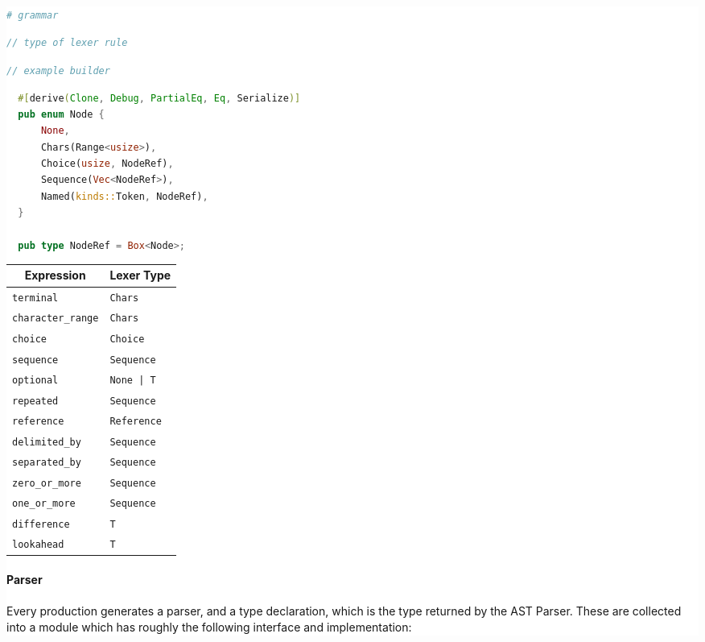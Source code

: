 ```yaml
# grammar
```

```rust
// type of lexer rule
```

```rust
// example builder
```

```rust title="lex.rs"
  #[derive(Clone, Debug, PartialEq, Eq, Serialize)]
  pub enum Node {
      None,
      Chars(Range<usize>),
      Choice(usize, NodeRef),
      Sequence(Vec<NodeRef>),
      Named(kinds::Token, NodeRef),
  }

  pub type NodeRef = Box<Node>;
```

| Expression        | Lexer Type  |
| ----------------- | ----------- |
| `terminal`        | `Chars`     |
| `character_range` | `Chars`     |
| `choice`          | `Choice`    |
| `sequence`        | `Sequence`  |
| `optional`        | `None \| T` |
| `repeated`        | `Sequence`  |
| `reference`       | `Reference` |
| `delimited_by`    | `Sequence`  |
| `separated_by`    | `Sequence`  |
| `zero_or_more`    | `Sequence`  |
| `one_or_more`     | `Sequence`  |
| `difference`      | `T`         |
| `lookahead`       | `T`         |

#### Parser

Every production generates a parser, and a type declaration, which is the type
returned by the AST Parser. These are collected into a module which has roughly
the following interface and implementation:
